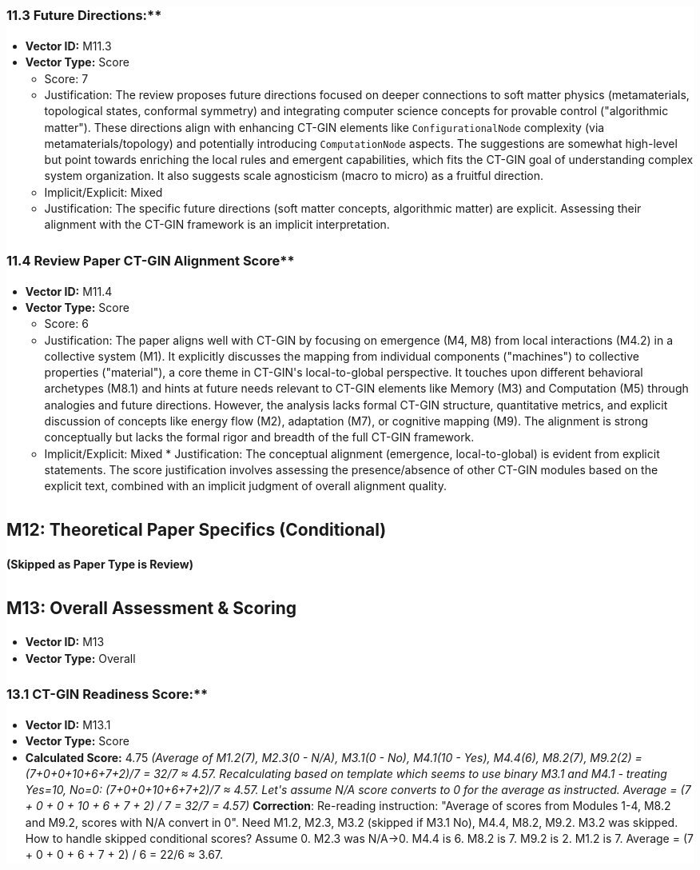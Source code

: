 ### 11.3 Future Directions:**

*   **Vector ID:** M11.3
*   **Vector Type:** Score
    *   Score: 7
    *   Justification: The review proposes future directions focused on deeper connections to soft matter physics (metamaterials, topological states, conformal symmetry) and integrating computer science concepts for provable control ("algorithmic matter"). These directions align with enhancing CT-GIN elements like `ConfigurationalNode` complexity (via metamaterials/topology) and potentially introducing `ComputationNode` aspects. The suggestions are somewhat high-level but point towards enriching the local rules and emergent capabilities, which fits the CT-GIN goal of understanding complex system organization. It also suggests scale agnosticism (macro to micro) as a fruitful direction.
    *    Implicit/Explicit: Mixed
    *   Justification: The specific future directions (soft matter concepts, algorithmic matter) are explicit. Assessing their alignment with the CT-GIN framework is an implicit interpretation.

### 11.4 Review Paper CT-GIN Alignment Score**

*   **Vector ID:** M11.4
*   **Vector Type:** Score
    *   Score: 6
    *   Justification: The paper aligns well with CT-GIN by focusing on emergence (M4, M8) from local interactions (M4.2) in a collective system (M1). It explicitly discusses the mapping from individual components ("machines") to collective properties ("material"), a core theme in CT-GIN's local-to-global perspective. It touches upon different behavioral archetypes (M8.1) and hints at future needs relevant to CT-GIN elements like Memory (M3) and Computation (M5) through analogies and future directions. However, the analysis lacks formal CT-GIN structure, quantitative metrics, and explicit discussion of concepts like energy flow (M2), adaptation (M7), or cognitive mapping (M9). The alignment is strong conceptually but lacks the formal rigor and breadth of the full CT-GIN framework.
    *    Implicit/Explicit: Mixed
        *  Justification: The conceptual alignment (emergence, local-to-global) is evident from explicit statements. The score justification involves assessing the presence/absence of other CT-GIN modules based on the explicit text, combined with an implicit judgment of overall alignment quality.

## M12: Theoretical Paper Specifics (Conditional)

**(Skipped as Paper Type is Review)**

## M13: Overall Assessment & Scoring

*   **Vector ID:** M13
*   **Vector Type:** Overall

### 13.1 CT-GIN Readiness Score:**

*   **Vector ID:** M13.1
*   **Vector Type:** Score
*   **Calculated Score:** 4.75  *(Average of M1.2(7), M2.3(0 - N/A), M3.1(0 - No), M4.1(10 - Yes), M4.4(6), M8.2(7), M9.2(2) = (7+0+0+10+6+7+2)/7 = 32/7 ≈ 4.57. Recalculating based on template which seems to use binary M3.1 and M4.1 - treating Yes=10, No=0: (7+0+0+10+6+7+2)/7 ≈ 4.57. Let's assume N/A score converts to 0 for the average as instructed. Average = (7 + 0 + 0 + 10 + 6 + 7 + 2) / 7 = 32/7 = 4.57)* **Correction**: Re-reading instruction: "Average of scores from Modules 1-4, M8.2 and M9.2, scores with N/A convert in 0". Need M1.2, M2.3, M3.2 (skipped if M3.1 No), M4.4, M8.2, M9.2. M3.2 was skipped. How to handle skipped conditional scores? Assume 0. M2.3 was N/A->0. M4.4 is 6. M8.2 is 7. M9.2 is 2. M1.2 is 7. Average = (7 + 0 + 0 + 6 + 7 + 2) / 6 = 22/6 ≈ 3.67.
